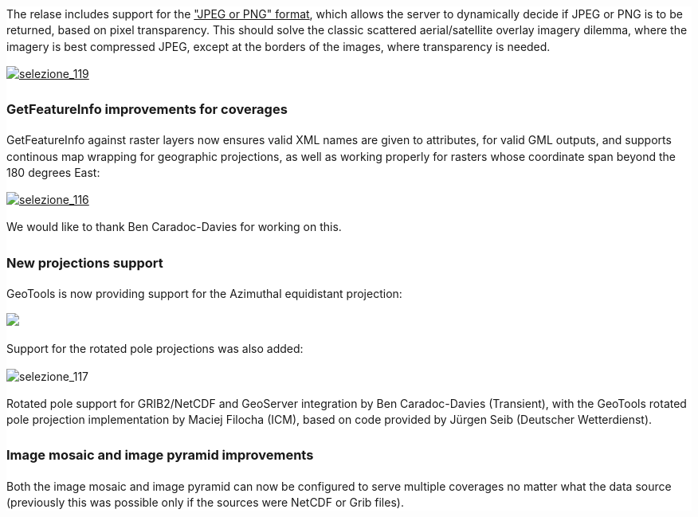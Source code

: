 
The relase includes support for the ["JPEG or PNG" format](http://www.geo-solutions.it/blog/geoserver-smart-transparency/), which allows the server to dynamically decide if JPEG or PNG is to be returned, based on pixel transparency. This should solve the classic scattered aerial/satellite overlay imagery dilemma, where the imagery is best compressed JPEG, except at the borders of the images, where transparency is needed.






[![selezione_119](http://blog.geoserver.org/wp-content/uploads/2016/10/Selezione_119.png)](http://blog.geoserver.org/wp-content/uploads/2016/10/Selezione_119.png)








### GetFeatureInfo improvements for coverages


GetFeatureInfo against raster layers now ensures valid XML names are given to attributes, for valid GML outputs, and supports continous map wrapping for geographic projections, as well as working properly for rasters whose coordinate span beyond the 180 degrees East:






[![selezione_116](http://blog.geoserver.org/wp-content/uploads/2016/10/Selezione_116.png)](http://blog.geoserver.org/wp-content/uploads/2016/10/Selezione_116.png)




We would like to thank Ben Caradoc-Davies for working on this.





### New projections support


GeoTools is now providing support for the Azimuthal equidistant projection:



![](https://4.bp.blogspot.com/-UBN6gDpxNaQ/V-BkebcVO6I/AAAAAAAAAUM/EbKvxsSaCiIL44py0QQacEpEVCnNtLcfwCLcB/s1600/ice-oblique-7m.png)

Support for the rotated pole projections was also added:

![selezione_117](http://blog.geoserver.org/wp-content/uploads/2016/10/Selezione_117.png)

Rotated pole support for GRIB2/NetCDF and GeoServer integration by Ben Caradoc-Davies (Transient), with the GeoTools rotated pole projection implementation by Maciej Filocha (ICM), based on code provided by Jürgen Seib (Deutscher Wetterdienst).


### Image mosaic and image pyramid improvements


Both the image mosaic and image pyramid can now be configured to serve multiple coverages no matter what the data source (previously this was possible only if the sources were NetCDF or Grib files).
